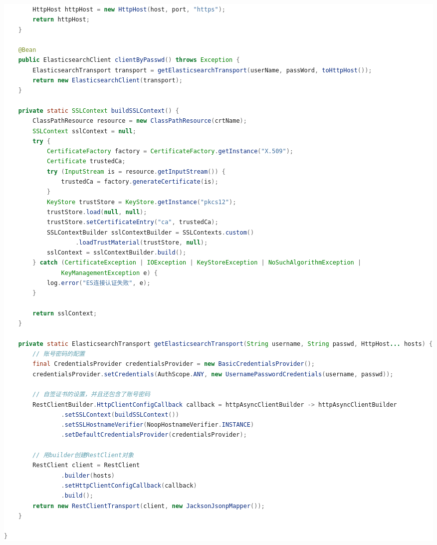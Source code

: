 ```java
        HttpHost httpHost = new HttpHost(host, port, "https");
        return httpHost;
    }

    @Bean
    public ElasticsearchClient clientByPasswd() throws Exception {
        ElasticsearchTransport transport = getElasticsearchTransport(userName, passWord, toHttpHost());
        return new ElasticsearchClient(transport);
    }

    private static SSLContext buildSSLContext() {
        ClassPathResource resource = new ClassPathResource(crtName);
        SSLContext sslContext = null;
        try {
            CertificateFactory factory = CertificateFactory.getInstance("X.509");
            Certificate trustedCa;
            try (InputStream is = resource.getInputStream()) {
                trustedCa = factory.generateCertificate(is);
            }
            KeyStore trustStore = KeyStore.getInstance("pkcs12");
            trustStore.load(null, null);
            trustStore.setCertificateEntry("ca", trustedCa);
            SSLContextBuilder sslContextBuilder = SSLContexts.custom()
                    .loadTrustMaterial(trustStore, null);
            sslContext = sslContextBuilder.build();
        } catch (CertificateException | IOException | KeyStoreException | NoSuchAlgorithmException |
                KeyManagementException e) {
            log.error("ES连接认证失败", e);
        }

        return sslContext;
    }

    private static ElasticsearchTransport getElasticsearchTransport(String username, String passwd, HttpHost... hosts) {
        // 账号密码的配置
        final CredentialsProvider credentialsProvider = new BasicCredentialsProvider();
        credentialsProvider.setCredentials(AuthScope.ANY, new UsernamePasswordCredentials(username, passwd));

        // 自签证书的设置，并且还包含了账号密码
        RestClientBuilder.HttpClientConfigCallback callback = httpAsyncClientBuilder -> httpAsyncClientBuilder
                .setSSLContext(buildSSLContext())
                .setSSLHostnameVerifier(NoopHostnameVerifier.INSTANCE)
                .setDefaultCredentialsProvider(credentialsProvider);

        // 用builder创建RestClient对象
        RestClient client = RestClient
                .builder(hosts)
                .setHttpClientConfigCallback(callback)
                .build();
        return new RestClientTransport(client, new JacksonJsonpMapper());
    }

}
```
